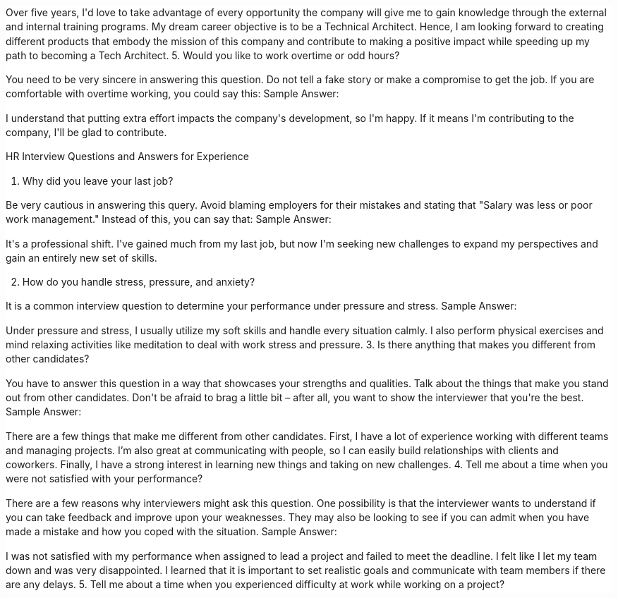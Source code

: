 Over five years, I'd love to take advantage of every opportunity the company will give me to gain knowledge through the external and internal training programs. My dream career objective is to be a Technical Architect. Hence, I am looking forward to creating different products that embody the mission of this company and contribute to making a positive impact while speeding up my path to becoming a Tech Architect.
5. Would you like to work overtime or odd hours?

You need to be very sincere in answering this question. Do not tell a fake story or make a compromise to get the job. If you are comfortable with overtime working, you could say this:
Sample Answer:

I understand that putting extra effort impacts the company's development, so I'm happy. If it means I'm contributing to the company, I'll be glad to contribute.

HR Interview Questions and Answers for Experience

1. Why did you leave your last job?

Be very cautious in answering this query. Avoid blaming employers for their mistakes and stating that "Salary was less or poor work management." Instead of this, you can say that:
Sample Answer:

It's a professional shift. I've gained much from my last job, but now I'm seeking new challenges to expand my perspectives and gain an entirely new set of skills.

2. How do you handle stress, pressure, and anxiety?

It is a common interview question to determine your performance under pressure and stress.
Sample Answer: 

Under pressure and stress, I usually utilize my soft skills and handle every situation calmly. I also perform physical exercises and mind relaxing activities like meditation to deal with work stress and pressure.
3. Is there anything that makes you different from other candidates?

You have to answer this question in a way that showcases your strengths and qualities. Talk about the things that make you stand out from other candidates. Don't be afraid to brag a little bit – after all, you want to show the interviewer that you're the best.
Sample Answer:

There are a few things that make me different from other candidates. First, I have a lot of experience working with different teams and managing projects. I’m also great at communicating with people, so I can easily build relationships with clients and coworkers. Finally, I have a strong interest in learning new things and taking on new challenges.
4. Tell me about a time when you were not satisfied with your performance?

There are a few reasons why interviewers might ask this question. One possibility is that the interviewer wants to understand if you can take feedback and improve upon your weaknesses. They may also be looking to see if you can admit when you have made a mistake and how you coped with the situation.
Sample Answer: 

I was not satisfied with my performance when assigned to lead a project and failed to meet the deadline. I felt like I let my team down and was very disappointed. I learned that it is important to set realistic goals and communicate with team members if there are any delays.
5. Tell me about a time when you experienced difficulty at work while working on a project?
